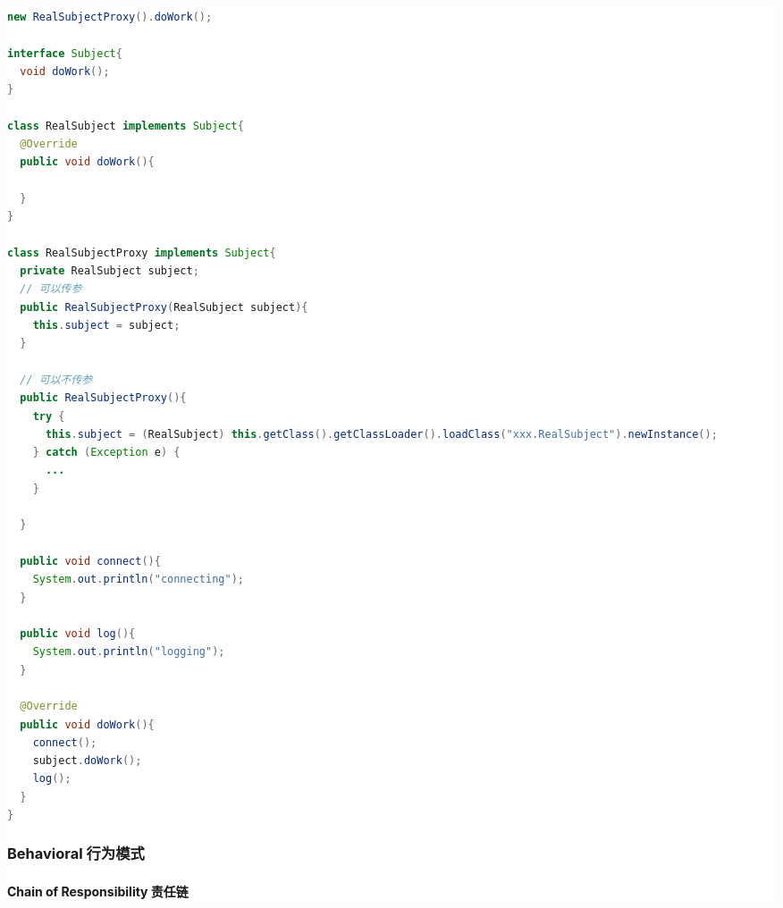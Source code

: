 ```java
new RealSubjectProxy().doWork();

interface Subject{
  void doWork();
}

class RealSubject implements Subject{
  @Override
  public void doWork(){
    
  }
}

class RealSubjectProxy implements Subject{
  private RealSubject subject;
  // 可以传参
  public RealSubjectProxy(RealSubject subject){
    this.subject = subject;
  }
  
  // 可以不传参
  public RealSubjectProxy(){
    try {
      this.subject = (RealSubject) this.getClass().getClassLoader().loadClass("xxx.RealSubject").newInstance();
    } catch (Exception e) {
      ...
    }

  }
  
  public void connect(){
    System.out.println("connecting");
  }
  
  public void log(){
    System.out.println("logging");
  }
  
  @Override
  public void doWork(){
    connect();
    subject.doWork();
    log();
  }
}
```

### Behavioral 行为模式

#### Chain of Responsibility 责任链
